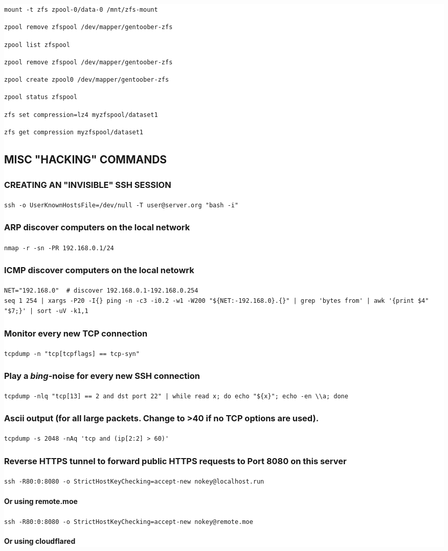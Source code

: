 ```
mount -t zfs zpool-0/data-0 /mnt/zfs-mount
```
```
zpool remove zfspool /dev/mapper/gentoober-zfs
```
```
zpool list zfspool
```
```
zpool remove zfspool /dev/mapper/gentoober-zfs
```
```
zpool create zpool0 /dev/mapper/gentoober-zfs
```
```
zpool status zfspool
```
```
zfs set compression=lz4 myzfspool/dataset1
```
```
zfs get compression myzfspool/dataset1
```
## MISC "HACKING" COMMANDS
### CREATING AN "INVISIBLE" SSH SESSION
```
ssh -o UserKnownHostsFile=/dev/null -T user@server.org "bash -i"
```
### ARP discover computers on the local network 
```
nmap -r -sn -PR 192.168.0.1/24
```
### ICMP discover computers on the local netowrk
```
NET="192.168.0"  # discover 192.168.0.1-192.168.0.254
seq 1 254 | xargs -P20 -I{} ping -n -c3 -i0.2 -w1 -W200 "${NET:-192.168.0}.{}" | grep 'bytes from' | awk '{print $4" "$7;}' | sort -uV -k1,1
```
### Monitor every new TCP connection
```
tcpdump -n "tcp[tcpflags] == tcp-syn"
```
### Play a *bing*-noise for every new SSH connection
```
tcpdump -nlq "tcp[13] == 2 and dst port 22" | while read x; do echo "${x}"; echo -en \\a; done
```
### Ascii output (for all large packets. Change to >40 if no TCP options are used).
```
tcpdump -s 2048 -nAq 'tcp and (ip[2:2] > 60)'
```
### Reverse HTTPS tunnel to forward public HTTPS requests to Port 8080 on this server
```
ssh -R80:0:8080 -o StrictHostKeyChecking=accept-new nokey@localhost.run
```
#### Or using remote.moe
```
ssh -R80:0:8080 -o StrictHostKeyChecking=accept-new nokey@remote.moe
```
#### Or using cloudflared
```
```
